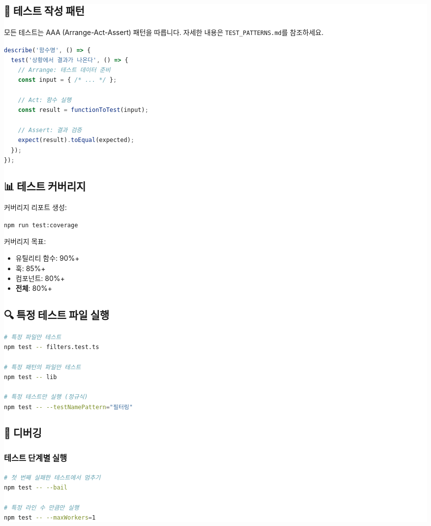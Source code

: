 ## 🧪 테스트 작성 패턴

모든 테스트는 AAA (Arrange-Act-Assert) 패턴을 따릅니다. 자세한 내용은 `TEST_PATTERNS.md`를 참조하세요.

```typescript
describe('함수명', () => {
  test('상황에서 결과가 나온다', () => {
    // Arrange: 테스트 데이터 준비
    const input = { /* ... */ };

    // Act: 함수 실행
    const result = functionToTest(input);

    // Assert: 결과 검증
    expect(result).toEqual(expected);
  });
});
```

## 📊 테스트 커버리지

커버리지 리포트 생성:
```bash
npm run test:coverage
```

커버리지 목표:
- 유틸리티 함수: 90%+
- 훅: 85%+
- 컴포넌트: 80%+
- **전체**: 80%+

## 🔍 특정 테스트 파일 실행

```bash
# 특정 파일만 테스트
npm test -- filters.test.ts

# 특정 패턴의 파일만 테스트
npm test -- lib

# 특정 테스트만 실행 (정규식)
npm test -- --testNamePattern="필터링"
```

## 🐛 디버깅

### 테스트 단계별 실행
```bash
# 첫 번째 실패한 테스트에서 멈추기
npm test -- --bail

# 특정 라인 수 만큼만 실행
npm test -- --maxWorkers=1
```
